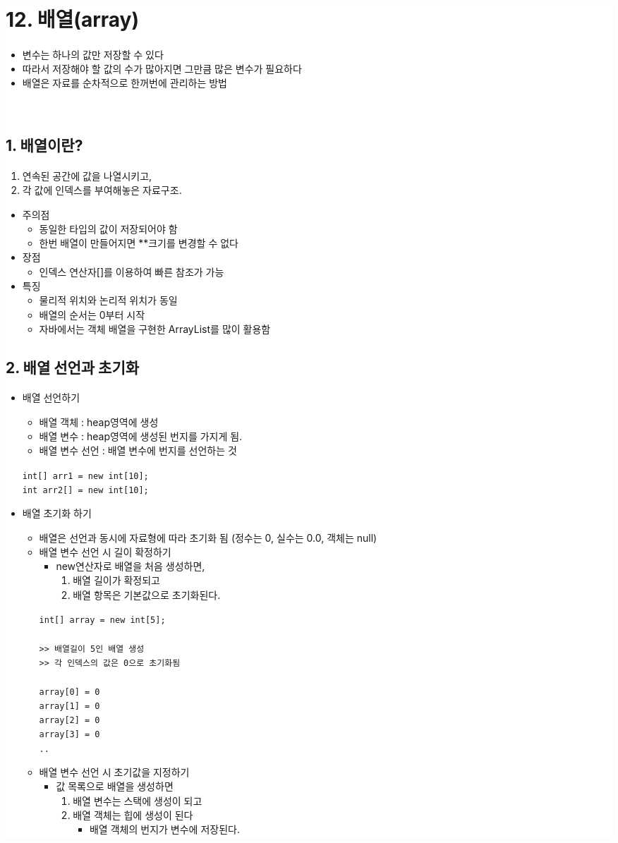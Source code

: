 # 12. 배열(array)
- 변수는 하나의 값만 저장할 수 있다
- 따라서 저장해야 할 값의 수가 많아지면 그만큼 많은 변수가 필요하다
- 배열은 자료를 순차적으로 한꺼번에 관리하는 방법

<br>

## 1. 배열이란?
1. 연속된 공간에 값을 나열시키고, 
2. 각 값에 인덱스를 부여해놓은 자료구조.
- 주의점
	- 동일한 타입의 값이 저장되어야 함
	- 한번 배열이 만들어지면 **크기를 변경할 수 없다
- 장점
	- 인덱스 연산자[]를 이용하여 빠른 참조가 가능
- 특징
	- 물리적 위치와 논리적 위치가 동일
	- 배열의 순서는 0부터 시작
	- 자바에서는 객체 배열을 구현한 ArrayList를 많이 활용함


## 2. 배열 선언과 초기화

- 배열 선언하기 
	- 배열 객체 : heap영역에 생성
	- 배열 변수 : heap영역에 생성된 번지를 가지게 됨.
	- 배열 변수 선언 : 배열 변수에 번지를 선언하는 것
	```
	int[] arr1 = new int[10];
	int arr2[] = new int[10];
	```

- 배열 초기화 하기
	- 배열은 선언과 동시에 자료형에 따라 초기화 됨 (정수는 0, 실수는 0.0, 객체는 null)
	- 배열 변수 선언 시 길이 확정하기
		- new연산자로 배열을 처음 생성하면,
			1. 배열 길이가 확정되고
			2. 배열 항목은 기본값으로 초기화된다.
		```
		int[] array = new int[5];

		>> 배열길이 5인 배열 생성
		>> 각 인덱스의 값은 0으로 초기화됨
		
		array[0] = 0
		array[1] = 0
		array[2] = 0
		array[3] = 0
		..
		```
	- 배열 변수 선언 시 초기값을 지정하기
		- 값 목록으로 배열을 생성하면
			1. 배열 변수는 스택에 생성이 되고
			2. 배열 객체는 힙에 생성이 된다
				- 배열 객체의 번지가 변수에 저장된다. 
